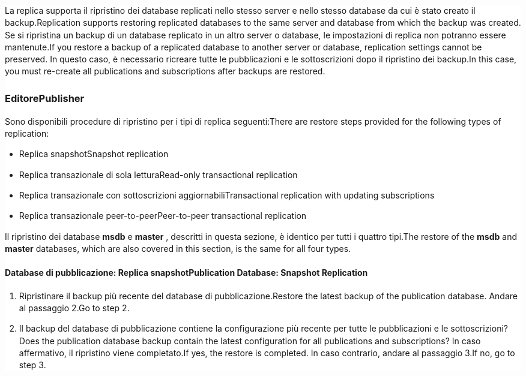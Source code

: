  <span data-ttu-id="0556e-144">La replica supporta il ripristino dei database replicati nello stesso server e nello stesso database da cui è stato creato il backup.</span><span class="sxs-lookup"><span data-stu-id="0556e-144">Replication supports restoring replicated databases to the same server and database from which the backup was created.</span></span> <span data-ttu-id="0556e-145">Se si ripristina un backup di un database replicato in un altro server o database, le impostazioni di replica non potranno essere mantenute.</span><span class="sxs-lookup"><span data-stu-id="0556e-145">If you restore a backup of a replicated database to another server or database, replication settings cannot be preserved.</span></span> <span data-ttu-id="0556e-146">In questo caso, è necessario ricreare tutte le pubblicazioni e le sottoscrizioni dopo il ripristino dei backup.</span><span class="sxs-lookup"><span data-stu-id="0556e-146">In this case, you must re-create all publications and subscriptions after backups are restored.</span></span>  
  
### <a name="publisher"></a><span data-ttu-id="0556e-147">Editore</span><span class="sxs-lookup"><span data-stu-id="0556e-147">Publisher</span></span>  
 <span data-ttu-id="0556e-148">Sono disponibili procedure di ripristino per i tipi di replica seguenti:</span><span class="sxs-lookup"><span data-stu-id="0556e-148">There are restore steps provided for the following types of replication:</span></span>  
  
-   <span data-ttu-id="0556e-149">Replica snapshot</span><span class="sxs-lookup"><span data-stu-id="0556e-149">Snapshot replication</span></span>  
  
-   <span data-ttu-id="0556e-150">Replica transazionale di sola lettura</span><span class="sxs-lookup"><span data-stu-id="0556e-150">Read-only transactional replication</span></span>  
  
-   <span data-ttu-id="0556e-151">Replica transazionale con sottoscrizioni aggiornabili</span><span class="sxs-lookup"><span data-stu-id="0556e-151">Transactional replication with updating subscriptions</span></span>  
  
-   <span data-ttu-id="0556e-152">Replica transazionale peer-to-peer</span><span class="sxs-lookup"><span data-stu-id="0556e-152">Peer-to-peer transactional replication</span></span>  
  
 <span data-ttu-id="0556e-153">Il ripristino dei database **msdb** e **master** , descritti in questa sezione, è identico per tutti i quattro tipi.</span><span class="sxs-lookup"><span data-stu-id="0556e-153">The restore of the **msdb** and **master** databases, which are also covered in this section, is the same for all four types.</span></span>  
  
#### <a name="publication-database-snapshot-replication"></a><span data-ttu-id="0556e-154">Database di pubblicazione: Replica snapshot</span><span class="sxs-lookup"><span data-stu-id="0556e-154">Publication Database: Snapshot Replication</span></span>  
  
1.  <span data-ttu-id="0556e-155">Ripristinare il backup più recente del database di pubblicazione.</span><span class="sxs-lookup"><span data-stu-id="0556e-155">Restore the latest backup of the publication database.</span></span> <span data-ttu-id="0556e-156">Andare al passaggio 2.</span><span class="sxs-lookup"><span data-stu-id="0556e-156">Go to step 2.</span></span>  
  
2.  <span data-ttu-id="0556e-157">Il backup del database di pubblicazione contiene la configurazione più recente per tutte le pubblicazioni e le sottoscrizioni?</span><span class="sxs-lookup"><span data-stu-id="0556e-157">Does the publication database backup contain the latest configuration for all publications and subscriptions?</span></span> <span data-ttu-id="0556e-158">In caso affermativo, il ripristino viene completato.</span><span class="sxs-lookup"><span data-stu-id="0556e-158">If yes, the restore is completed.</span></span> <span data-ttu-id="0556e-159">In caso contrario, andare al passaggio 3.</span><span class="sxs-lookup"><span data-stu-id="0556e-159">If no, go to step 3.</span></span>  
  